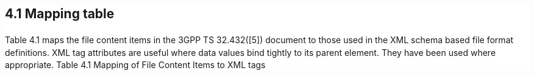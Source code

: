 ## 4.1 Mapping table
Table 4.1 maps the file content items in the 3GPP TS 32.432([5]) document to
those used in the XML schema based file format definitions. XML tag attributes
are useful where data values bind tightly to its parent element. They have
been used where appropriate.
Table 4.1 Mapping of File Content Items to XML tags
